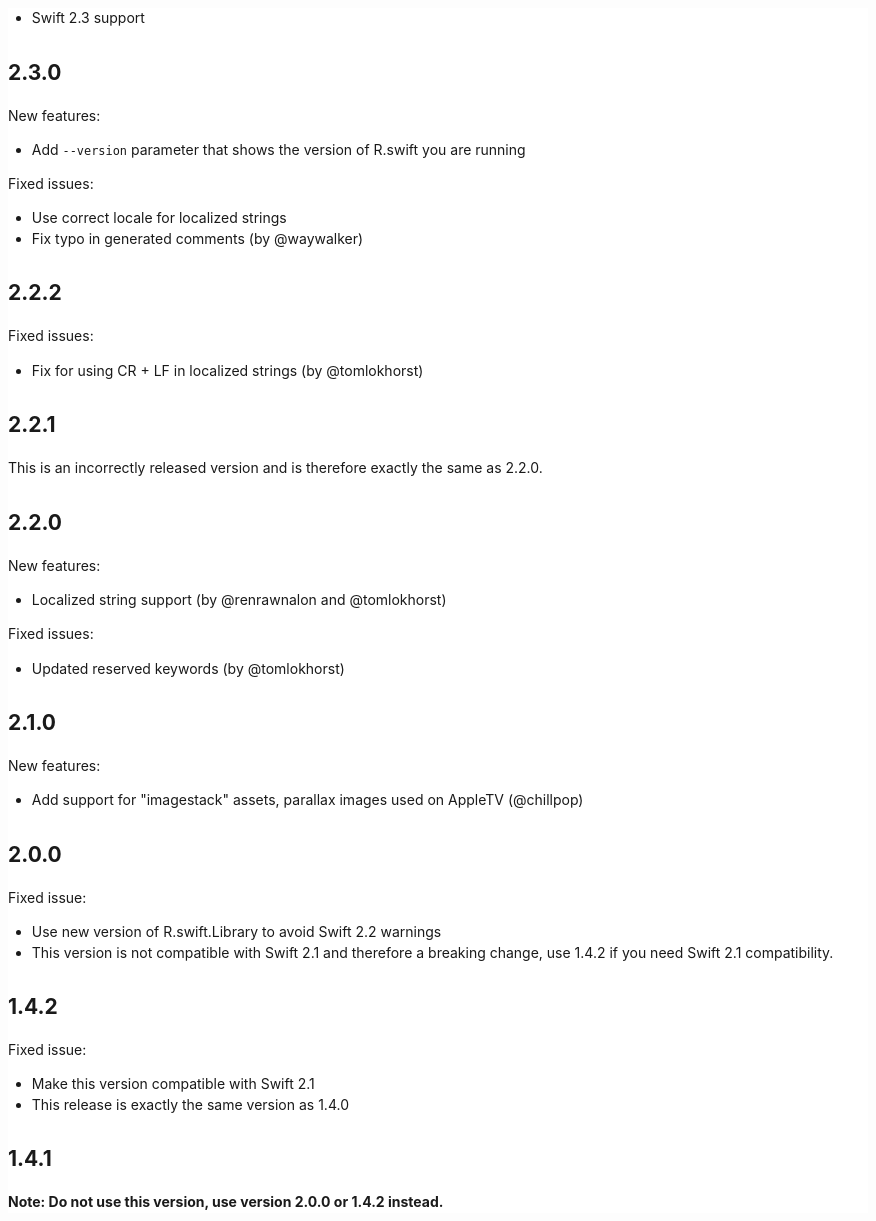 - Swift 2.3 support

## 2.3.0

New features:
- Add `--version` parameter that shows the version of R.swift you are running

Fixed issues:
- Use correct locale for localized strings
- Fix typo in generated comments (by @waywalker)

## 2.2.2

Fixed issues:

- Fix for using CR + LF in localized strings (by @tomlokhorst)

## 2.2.1

This is an incorrectly released version and is therefore exactly the same as 2.2.0.

## 2.2.0

New features:
- Localized string support (by @renrawnalon and @tomlokhorst)

Fixed issues:
- Updated reserved keywords (by @tomlokhorst)

## 2.1.0

New features:
- Add support for "imagestack" assets, parallax images used on AppleTV (@chillpop) 

## 2.0.0

Fixed issue:
- Use new version of R.swift.Library to avoid Swift 2.2 warnings
- This version is not compatible with Swift 2.1 and therefore a breaking change, use 1.4.2 if you need Swift 2.1 compatibility.

## 1.4.2

Fixed issue:
- Make this version compatible with Swift 2.1
- This release is exactly the same version as 1.4.0

## 1.4.1

**Note: Do not use this version, use version 2.0.0 or 1.4.2 instead.**
